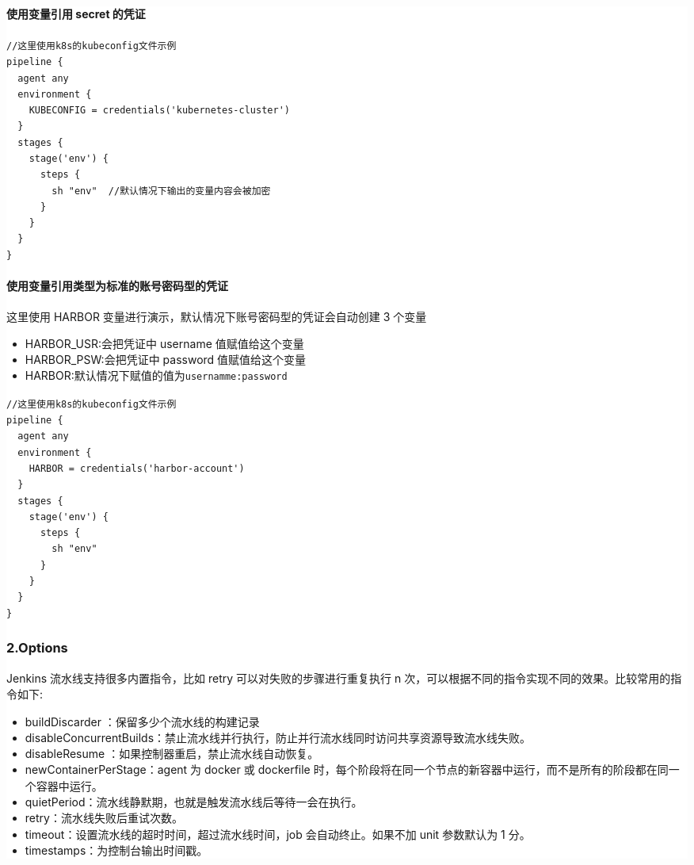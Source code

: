 #### 使用变量引用 secret 的凭证

```
//这里使用k8s的kubeconfig文件示例
pipeline {
  agent any
  environment {
    KUBECONFIG = credentials('kubernetes-cluster')
  }
  stages {
    stage('env') {
      steps {
        sh "env"  //默认情况下输出的变量内容会被加密
      }
    }
  }
}
```

#### 使用变量引用类型为标准的账号密码型的凭证

这里使用 HARBOR 变量进行演示，默认情况下账号密码型的凭证会自动创建 3 个变量

- HARBOR_USR:会把凭证中 username 值赋值给这个变量
- HARBOR_PSW:会把凭证中 password 值赋值给这个变量
- HARBOR:默认情况下赋值的值为`usernamme:password`

```
//这里使用k8s的kubeconfig文件示例
pipeline {
  agent any
  environment {
    HARBOR = credentials('harbor-account')
  }
  stages {
    stage('env') {
      steps {
        sh "env"
      }
    }
  }
}
```

### 2.Options

Jenkins 流水线支持很多内置指令，比如 retry 可以对失败的步骤进行重复执行 n 次，可以根据不同的指令实现不同的效果。比较常用的指令如下:

- buildDiscarder ：保留多少个流水线的构建记录
- disableConcurrentBuilds：禁止流水线并行执行，防止并行流水线同时访问共享资源导致流水线失败。
- disableResume ：如果控制器重启，禁止流水线自动恢复。
- newContainerPerStage：agent 为 docker 或 dockerfile 时，每个阶段将在同一个节点的新容器中运行，而不是所有的阶段都在同一个容器中运行。
- quietPeriod：流水线静默期，也就是触发流水线后等待一会在执行。
- retry：流水线失败后重试次数。
- timeout：设置流水线的超时时间，超过流水线时间，job 会自动终止。如果不加 unit 参数默认为 1 分。
- timestamps：为控制台输出时间戳。
